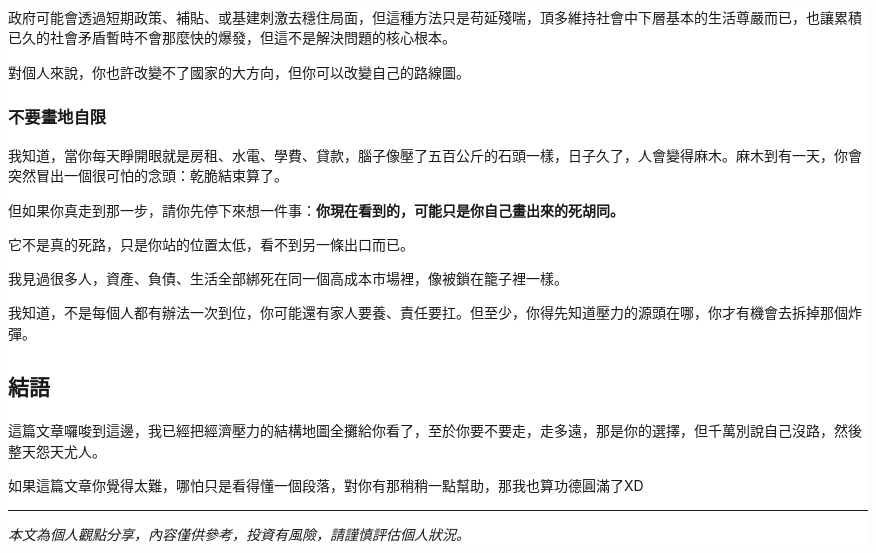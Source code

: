 政府可能會透過短期政策、補貼、或基建刺激去穩住局面，但這種方法只是苟延殘喘，頂多維持社會中下層基本的生活尊嚴而已，也讓累積已久的社會矛盾暫時不會那麼快的爆發，但這不是解決問題的核心根本。

對個人來說，你也許改變不了國家的大方向，但你可以改變自己的路線圖。

### 不要畫地自限

我知道，當你每天睜開眼就是房租、水電、學費、貸款，腦子像壓了五百公斤的石頭一樣，日子久了，人會變得麻木。麻木到有一天，你會突然冒出一個很可怕的念頭：乾脆結束算了。

但如果你真走到那一步，請你先停下來想一件事：**你現在看到的，可能只是你自己畫出來的死胡同。**

它不是真的死路，只是你站的位置太低，看不到另一條出口而已。

我見過很多人，資產、負債、生活全部綁死在同一個高成本市場裡，像被鎖在籠子裡一樣。

我知道，不是每個人都有辦法一次到位，你可能還有家人要養、責任要扛。但至少，你得先知道壓力的源頭在哪，你才有機會去拆掉那個炸彈。

## 結語

這篇文章囉唆到這邊，我已經把經濟壓力的結構地圖全攤給你看了，至於你要不要走，走多遠，那是你的選擇，但千萬別說自己沒路，然後整天怨天尤人。

如果這篇文章你覺得太難，哪怕只是看得懂一個段落，對你有那稍稍一點幫助，那我也算功德圓滿了XD

---

*本文為個人觀點分享，內容僅供參考，投資有風險，請謹慎評估個人狀況。*
